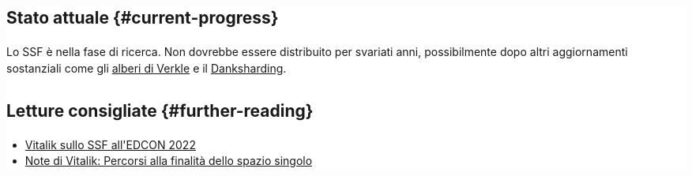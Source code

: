 ## Stato attuale {#current-progress}

Lo SSF è nella fase di ricerca. Non dovrebbe essere distribuito per svariati anni, possibilmente dopo altri aggiornamenti sostanziali come gli [alberi di Verkle](/roadmap/verkle-trees/) e il [Danksharding](/roadmap/danksharding]).

## Letture consigliate {#further-reading}

- [Vitalik sullo SSF all'EDCON 2022](https://www.youtube.com/watch?v=nPgUKNPWXNI)
- [Note di Vitalik: Percorsi alla finalità dello spazio singolo](https://notes.ethereum.org/@vbuterin/single_slot_finality)
